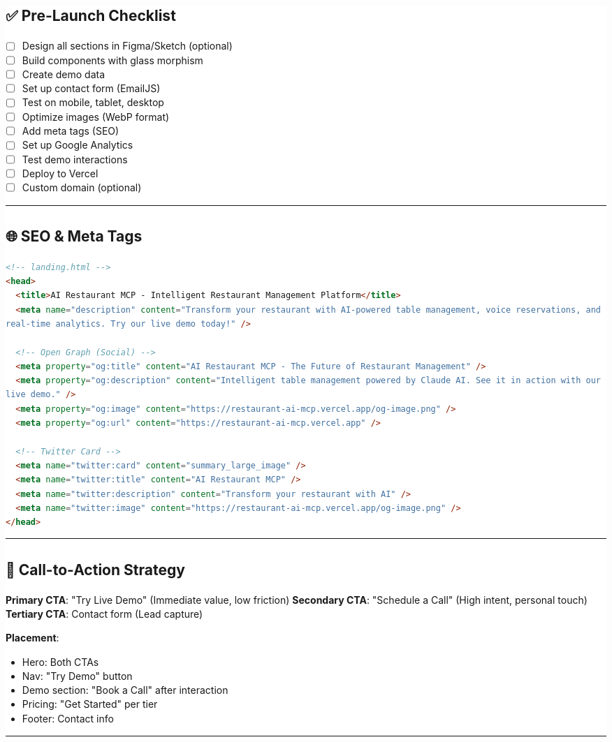 
## ✅ Pre-Launch Checklist

- [ ] Design all sections in Figma/Sketch (optional)
- [ ] Build components with glass morphism
- [ ] Create demo data
- [ ] Set up contact form (EmailJS)
- [ ] Test on mobile, tablet, desktop
- [ ] Optimize images (WebP format)
- [ ] Add meta tags (SEO)
- [ ] Set up Google Analytics
- [ ] Test demo interactions
- [ ] Deploy to Vercel
- [ ] Custom domain (optional)

---

## 🌐 SEO & Meta Tags

```html
<!-- landing.html -->
<head>
  <title>AI Restaurant MCP - Intelligent Restaurant Management Platform</title>
  <meta name="description" content="Transform your restaurant with AI-powered table management, voice reservations, and real-time analytics. Try our live demo today!" />

  <!-- Open Graph (Social) -->
  <meta property="og:title" content="AI Restaurant MCP - The Future of Restaurant Management" />
  <meta property="og:description" content="Intelligent table management powered by Claude AI. See it in action with our live demo." />
  <meta property="og:image" content="https://restaurant-ai-mcp.vercel.app/og-image.png" />
  <meta property="og:url" content="https://restaurant-ai-mcp.vercel.app" />

  <!-- Twitter Card -->
  <meta name="twitter:card" content="summary_large_image" />
  <meta name="twitter:title" content="AI Restaurant MCP" />
  <meta name="twitter:description" content="Transform your restaurant with AI" />
  <meta name="twitter:image" content="https://restaurant-ai-mcp.vercel.app/og-image.png" />
</head>
```

---

## 🎯 Call-to-Action Strategy

**Primary CTA**: "Try Live Demo" (Immediate value, low friction)
**Secondary CTA**: "Schedule a Call" (High intent, personal touch)
**Tertiary CTA**: Contact form (Lead capture)

**Placement**:
- Hero: Both CTAs
- Nav: "Try Demo" button
- Demo section: "Book a Call" after interaction
- Pricing: "Get Started" per tier
- Footer: Contact info

---
